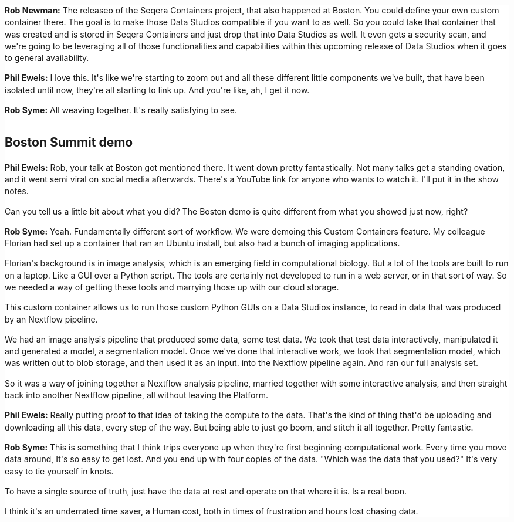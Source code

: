 **Rob Newman:** The releaseo of the Seqera Containers project, that also happened at Boston. You could define your own custom container there. The goal is to make those Data Studios compatible if you want to as well. So you could take that container that was created and is stored in Seqera Containers and just drop that into Data Studios as well. It even gets a security scan, and we're going to be leveraging all of those functionalities and capabilities within this upcoming release of Data Studios when it goes to general availability.

**Phil Ewels:** I love this. It's like we're starting to zoom out and all these different little components we've built, that have been isolated until now, they're all starting to link up. And you're like, ah, I get it now.

**Rob Syme:** All weaving together. It's really satisfying to see.

## Boston Summit demo

**Phil Ewels:** Rob, your talk at Boston got mentioned there. It went down pretty fantastically. Not many talks get a standing ovation, and it went semi viral on social media afterwards. There's a YouTube link for anyone who wants to watch it. I'll put it in the show notes.

Can you tell us a little bit about what you did? The Boston demo is quite different from what you showed just now, right?

**Rob Syme:** Yeah. Fundamentally different sort of workflow. We were demoing this Custom Containers feature. My colleague Florian had set up a container that ran an Ubuntu install, but also had a bunch of imaging applications.

Florian's background is in image analysis, which is an emerging field in computational biology. But a lot of the tools are built to run on a laptop. Like a GUI over a Python script. The tools are certainly not developed to run in a web server, or in that sort of way. So we needed a way of getting these tools and marrying those up with our cloud storage.

This custom container allows us to run those custom Python GUIs on a Data Studios instance, to read in data that was produced by an Nextflow pipeline.

We had an image analysis pipeline that produced some data, some test data. We took that test data interactively, manipulated it and generated a model, a segmentation model. Once we've done that interactive work, we took that segmentation model, which was written out to blob storage, and then used it as an input. into the Nextflow pipeline again. And ran our full analysis set.

So it was a way of joining together a Nextflow analysis pipeline, married together with some interactive analysis, and then straight back into another Nextflow pipeline, all without leaving the Platform.

**Phil Ewels:** Really putting proof to that idea of taking the compute to the data. That's the kind of thing that'd be uploading and downloading all this data, every step of the way. But being able to just go boom, and stitch it all together. Pretty fantastic.

**Rob Syme:** This is something that I think trips everyone up when they're first beginning computational work. Every time you move data around, It's so easy to get lost. And you end up with four copies of the data. &quot;Which was the data that you used?&quot; It's very easy to tie yourself in knots.

To have a single source of truth, just have the data at rest and operate on that where it is. Is a real boon.

I think it's an underrated time saver, a Human cost, both in times of frustration and hours lost chasing data.
